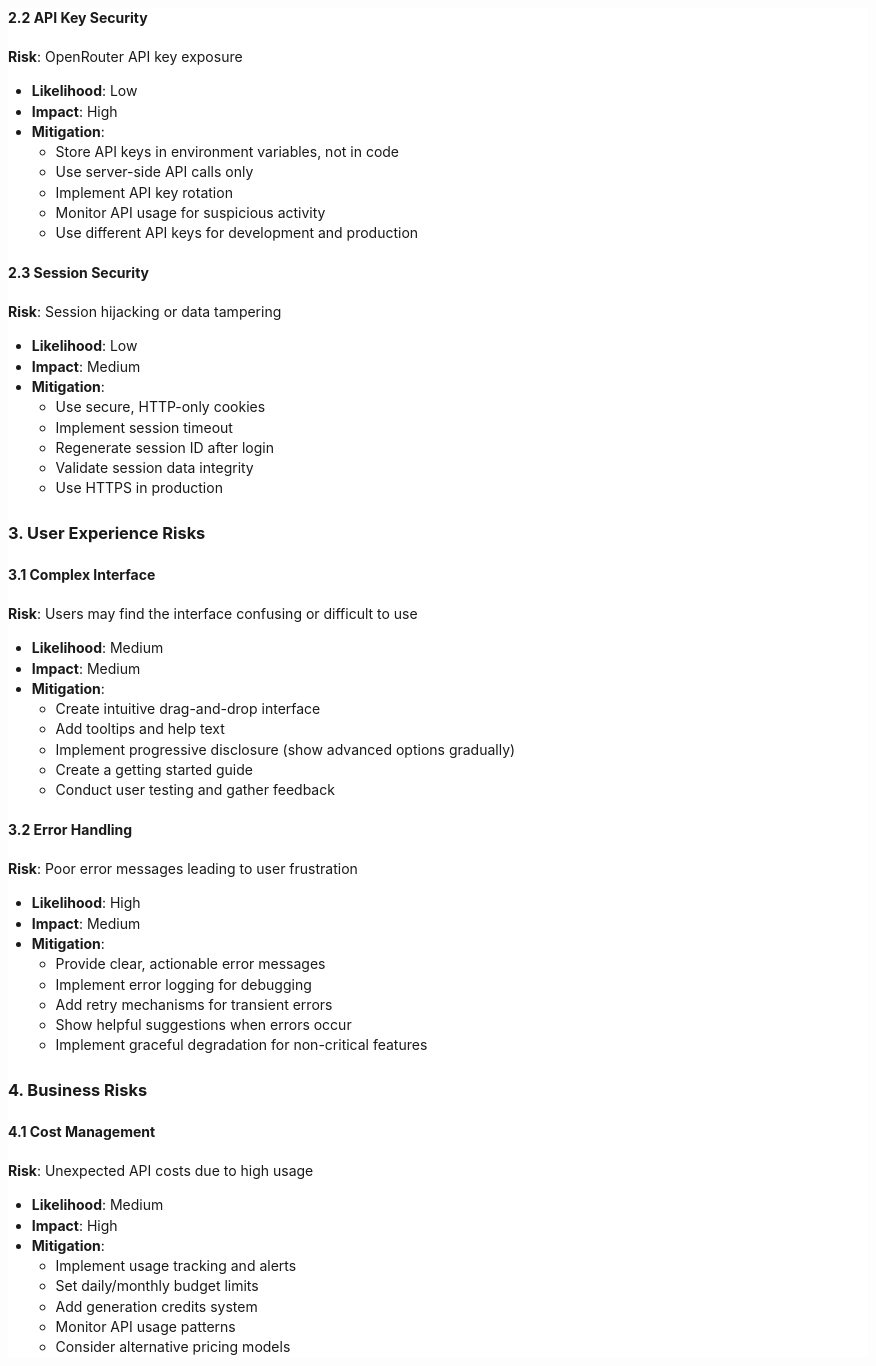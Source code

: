 #### 2.2 API Key Security
**Risk**: OpenRouter API key exposure
- **Likelihood**: Low
- **Impact**: High
- **Mitigation**:
  - Store API keys in environment variables, not in code
  - Use server-side API calls only
  - Implement API key rotation
  - Monitor API usage for suspicious activity
  - Use different API keys for development and production

#### 2.3 Session Security
**Risk**: Session hijacking or data tampering
- **Likelihood**: Low
- **Impact**: Medium
- **Mitigation**:
  - Use secure, HTTP-only cookies
  - Implement session timeout
  - Regenerate session ID after login
  - Validate session data integrity
  - Use HTTPS in production

### 3. User Experience Risks

#### 3.1 Complex Interface
**Risk**: Users may find the interface confusing or difficult to use
- **Likelihood**: Medium
- **Impact**: Medium
- **Mitigation**:
  - Create intuitive drag-and-drop interface
  - Add tooltips and help text
  - Implement progressive disclosure (show advanced options gradually)
  - Create a getting started guide
  - Conduct user testing and gather feedback

#### 3.2 Error Handling
**Risk**: Poor error messages leading to user frustration
- **Likelihood**: High
- **Impact**: Medium
- **Mitigation**:
  - Provide clear, actionable error messages
  - Implement error logging for debugging
  - Add retry mechanisms for transient errors
  - Show helpful suggestions when errors occur
  - Implement graceful degradation for non-critical features

### 4. Business Risks

#### 4.1 Cost Management
**Risk**: Unexpected API costs due to high usage
- **Likelihood**: Medium
- **Impact**: High
- **Mitigation**:
  - Implement usage tracking and alerts
  - Set daily/monthly budget limits
  - Add generation credits system
  - Monitor API usage patterns
  - Consider alternative pricing models
